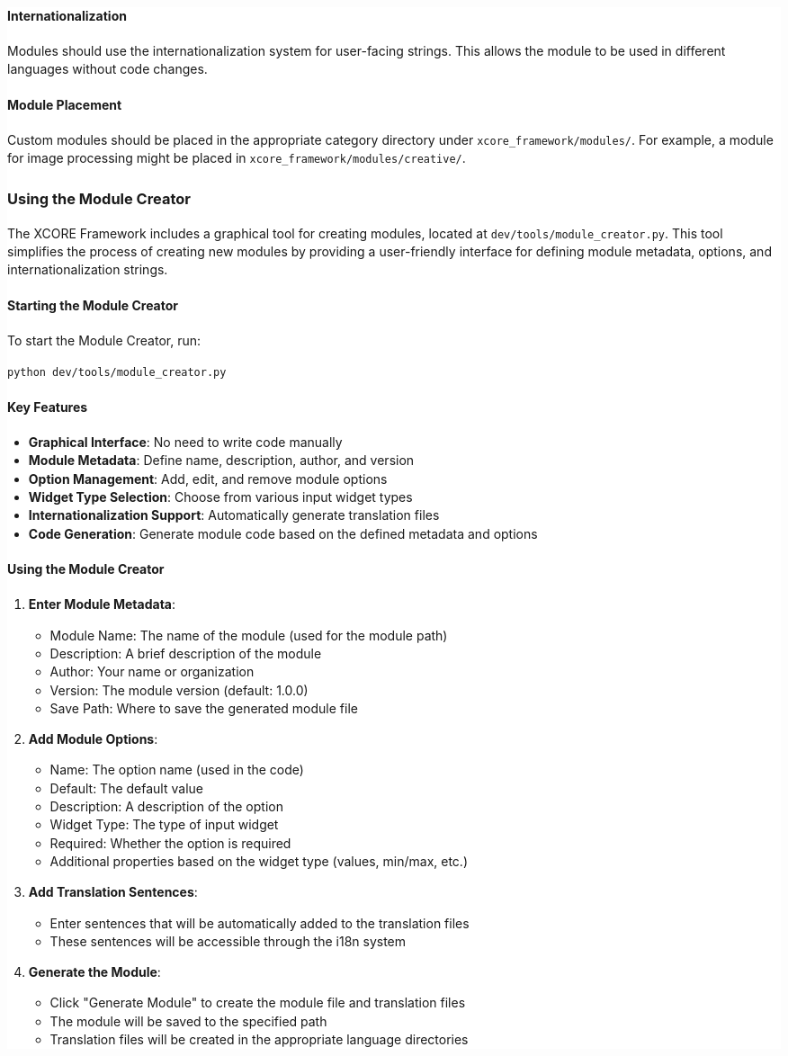 #### Internationalization

Modules should use the internationalization system for user-facing strings. This allows the module to be used in different languages without code changes.

#### Module Placement

Custom modules should be placed in the appropriate category directory under `xcore_framework/modules/`. For example, a module for image processing might be placed in `xcore_framework/modules/creative/`.

### Using the Module Creator

The XCORE Framework includes a graphical tool for creating modules, located at `dev/tools/module_creator.py`. This tool simplifies the process of creating new modules by providing a user-friendly interface for defining module metadata, options, and internationalization strings.

#### Starting the Module Creator

To start the Module Creator, run:

```bash
python dev/tools/module_creator.py
```

#### Key Features

- **Graphical Interface**: No need to write code manually
- **Module Metadata**: Define name, description, author, and version
- **Option Management**: Add, edit, and remove module options
- **Widget Type Selection**: Choose from various input widget types
- **Internationalization Support**: Automatically generate translation files
- **Code Generation**: Generate module code based on the defined metadata and options

#### Using the Module Creator

1. **Enter Module Metadata**:
   - Module Name: The name of the module (used for the module path)
   - Description: A brief description of the module
   - Author: Your name or organization
   - Version: The module version (default: 1.0.0)
   - Save Path: Where to save the generated module file

2. **Add Module Options**:
   - Name: The option name (used in the code)
   - Default: The default value
   - Description: A description of the option
   - Widget Type: The type of input widget
   - Required: Whether the option is required
   - Additional properties based on the widget type (values, min/max, etc.)

3. **Add Translation Sentences**:
   - Enter sentences that will be automatically added to the translation files
   - These sentences will be accessible through the i18n system

4. **Generate the Module**:
   - Click "Generate Module" to create the module file and translation files
   - The module will be saved to the specified path
   - Translation files will be created in the appropriate language directories
